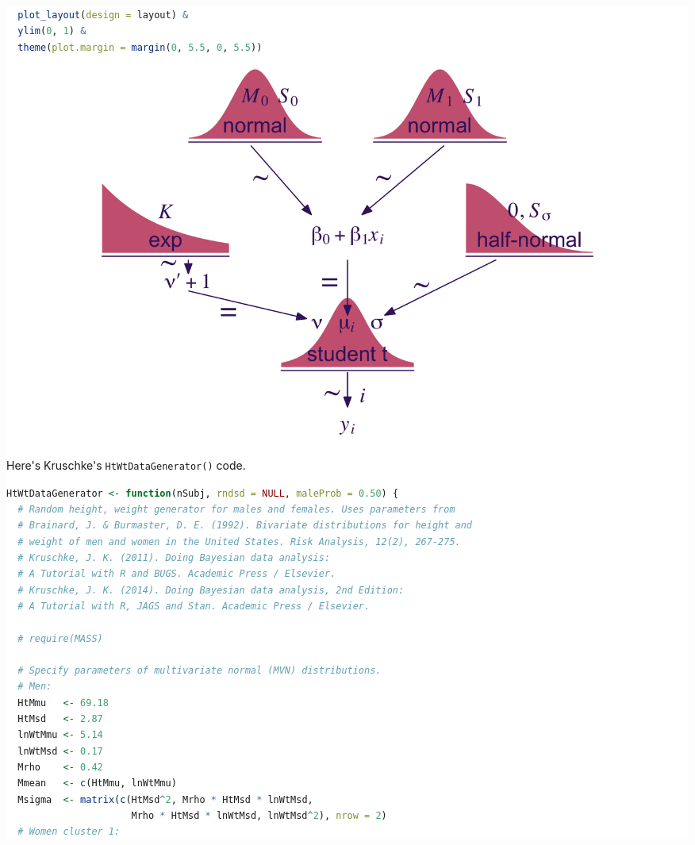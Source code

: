 ```r
  plot_layout(design = layout) &
  ylim(0, 1) &
  theme(plot.margin = margin(0, 5.5, 0, 5.5))
```

<img src="17_files/figure-html/unnamed-chunk-6-1.png" width="648" style="display: block; margin: auto;" />

Here's Kruschke's `HtWtDataGenerator()` code.


```r
HtWtDataGenerator <- function(nSubj, rndsd = NULL, maleProb = 0.50) {
  # Random height, weight generator for males and females. Uses parameters from
  # Brainard, J. & Burmaster, D. E. (1992). Bivariate distributions for height and
  # weight of men and women in the United States. Risk Analysis, 12(2), 267-275.
  # Kruschke, J. K. (2011). Doing Bayesian data analysis:
  # A Tutorial with R and BUGS. Academic Press / Elsevier.
  # Kruschke, J. K. (2014). Doing Bayesian data analysis, 2nd Edition:
  # A Tutorial with R, JAGS and Stan. Academic Press / Elsevier.
  
  # require(MASS)
  
  # Specify parameters of multivariate normal (MVN) distributions.
  # Men:
  HtMmu   <- 69.18
  HtMsd   <- 2.87
  lnWtMmu <- 5.14
  lnWtMsd <- 0.17
  Mrho    <- 0.42
  Mmean   <- c(HtMmu, lnWtMmu)
  Msigma  <- matrix(c(HtMsd^2, Mrho * HtMsd * lnWtMsd,
                      Mrho * HtMsd * lnWtMsd, lnWtMsd^2), nrow = 2)
  # Women cluster 1:
```